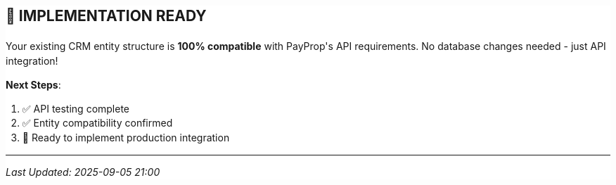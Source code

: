 
## 🚀 **IMPLEMENTATION READY**

Your existing CRM entity structure is **100% compatible** with PayProp's API requirements. No database changes needed - just API integration!

**Next Steps**:
1. ✅ API testing complete
2. ✅ Entity compatibility confirmed  
3. 🔄 Ready to implement production integration

---

*Last Updated: 2025-09-05 21:00*